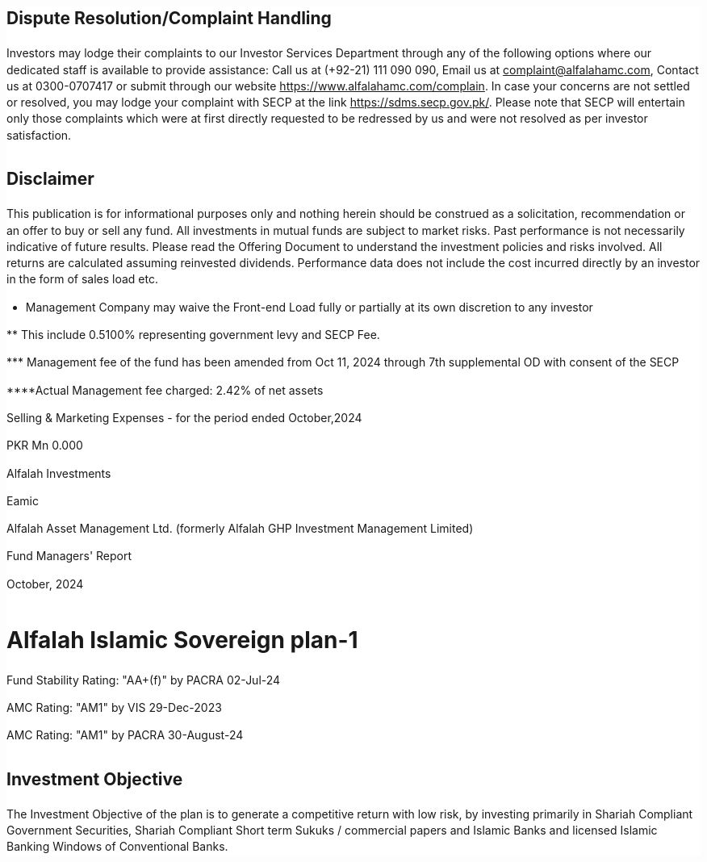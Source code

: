 ## Dispute Resolution/Complaint Handling

Investors may lodge their complaints to our Investor Services Department through any of the following options where our dedicated staff is available to provide assistance: Call us at (+92-21) 111 090 090, Email us at complaint@alfalahamc.com, Contact us at 0300-0707417 or submit through our website https://www.alfalahamc.com/complain. In case your concerns are not settled or resolved, you may lodge your complaint with SECP at the link https://sdms.secp.gov.pk/. Please note that SECP will entertain only those complaints which were at first directly requested to be redressed by us and were not resolved as per investor satisfaction.

## Disclaimer

This publication is for informational purposes only and nothing herein should be construed as a solicitation, recommendation or an offer to buy or sell any fund. All investments in mutual funds are subject to market risks. Past performance is not necessarily indicative of future results. Please read the Offering Document to understand the investment policies and risks involved. All returns are calculated assuming reinvested dividends. Performance data does not include the cost incurred directly by an investor in the form of sales load etc.

- Management Company may waive the Front-end Load fully or partially at its own discretion to any investor

\*\* This include 0.5100% representing government levy and SECP Fee.

\*\*\* Management fee of the fund has been amended from Oct 11, 2024 through 7th supplemental OD with consent of the SECP

\*\*\*\*Actual Management fee charged: 2.42% of net assets

Selling & Marketing Expenses - for the period ended October,2024

PKR Mn 0.000

Alfalah Investments

Eamic

Alfalah Asset Management Ltd. (formerly Alfalah GHP Investment Management Limited)

Fund Managers' Report

October, 2024

# Alfalah Islamic Sovereign plan-1

Fund Stability Rating: "AA+(f)" by PACRA 02-Jul-24

AMC Rating: "AM1" by VIS 29-Dec-2023

AMC Rating: "AM1" by PACRA 30-August-24

## Investment Objective

The Investment Objective of the plan is to generate a competitive return with low risk, by investing primarily in Shariah Compliant Government Securities, Shariah Compliant Short term Sukuks / commercial papers and Islamic Banks and licensed Islamic Banking Windows of Conventional Banks.
